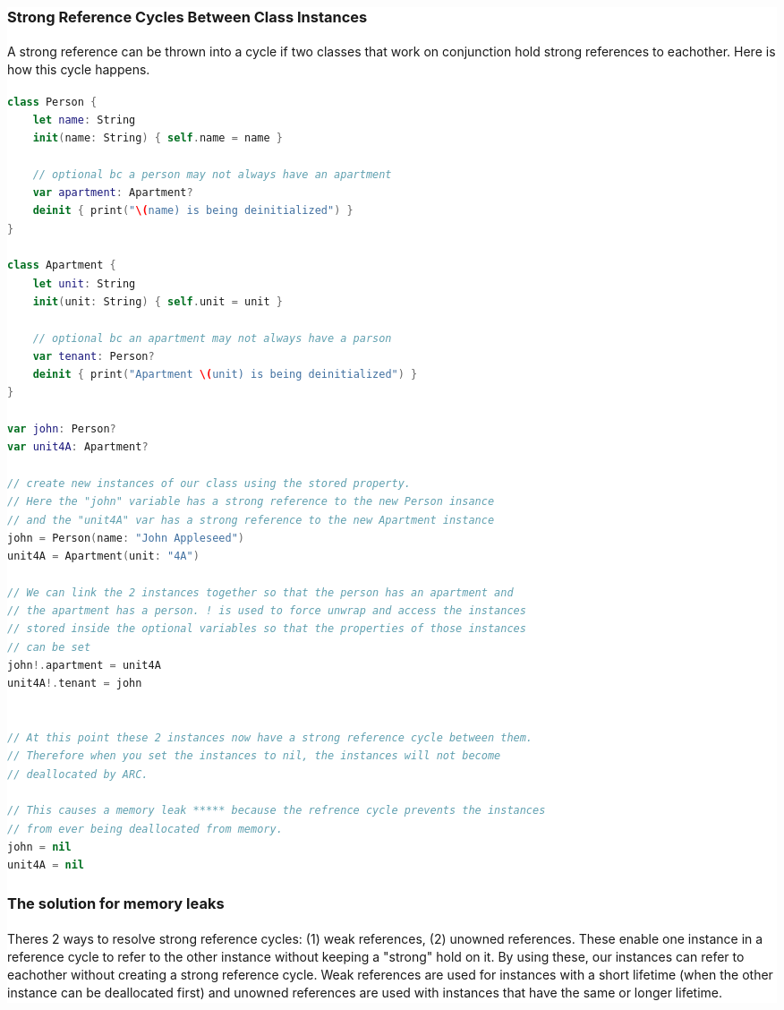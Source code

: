 ### Strong Reference Cycles Between Class Instances
A strong reference can be thrown into a cycle if two classes that work on conjunction hold strong references to eachother. Here is how this cycle happens. 

```swift
class Person {
    let name: String
    init(name: String) { self.name = name }
    
    // optional bc a person may not always have an apartment
    var apartment: Apartment?
    deinit { print("\(name) is being deinitialized") }
}

class Apartment {
    let unit: String
    init(unit: String) { self.unit = unit }
    
    // optional bc an apartment may not always have a parson
    var tenant: Person?
    deinit { print("Apartment \(unit) is being deinitialized") }
}

var john: Person?
var unit4A: Apartment?

// create new instances of our class using the stored property. 
// Here the "john" variable has a strong reference to the new Person insance
// and the "unit4A" var has a strong reference to the new Apartment instance
john = Person(name: "John Appleseed")
unit4A = Apartment(unit: "4A")

// We can link the 2 instances together so that the person has an apartment and 
// the apartment has a person. ! is used to force unwrap and access the instances
// stored inside the optional variables so that the properties of those instances
// can be set
john!.apartment = unit4A
unit4A!.tenant = john


// At this point these 2 instances now have a strong reference cycle between them. 
// Therefore when you set the instances to nil, the instances will not become 
// deallocated by ARC.

// This causes a memory leak ***** because the refrence cycle prevents the instances 
// from ever being deallocated from memory. 
john = nil
unit4A = nil

```

### The solution for memory leaks
Theres 2 ways to resolve strong reference cycles: (1) weak references, (2) unowned references. These enable one instance in a reference cycle to refer to the other instance without keeping a "strong" hold on it. By using these, our instances can refer to eachother without creating a strong reference cycle. Weak references are used for instances with a short lifetime (when the other instance can be deallocated first) and unowned references are used with instances that have the same or longer lifetime. 

